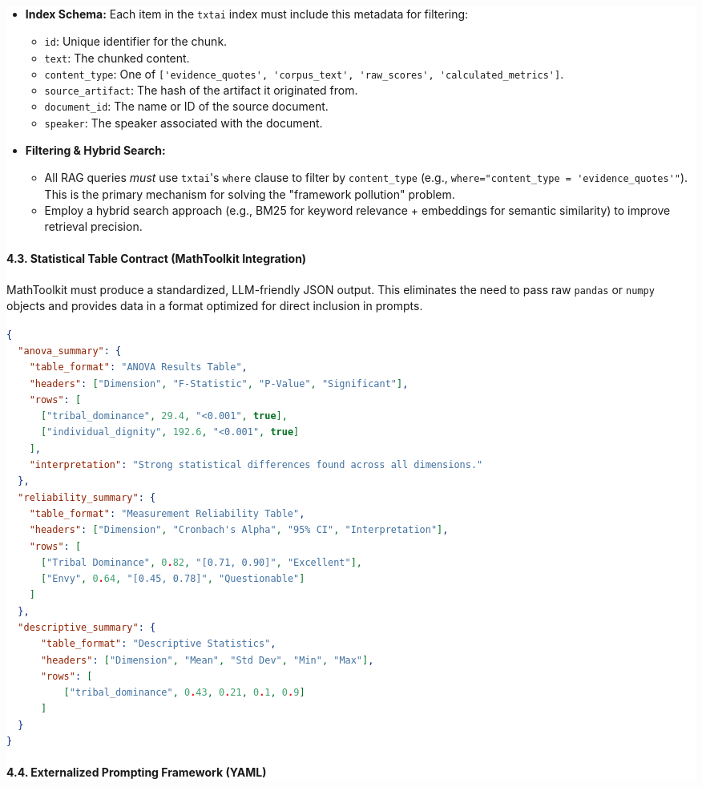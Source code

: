 -   **Index Schema:** Each item in the `txtai` index must include this metadata for filtering:
    -   `id`: Unique identifier for the chunk.
    -   `text`: The chunked content.
    -   `content_type`: One of `['evidence_quotes', 'corpus_text', 'raw_scores', 'calculated_metrics']`.
    -   `source_artifact`: The hash of the artifact it originated from.
    -   `document_id`: The name or ID of the source document.
    -   `speaker`: The speaker associated with the document.

-   **Filtering & Hybrid Search:**
    -   All RAG queries *must* use `txtai`'s `where` clause to filter by `content_type` (e.g., `where="content_type = 'evidence_quotes'"`). This is the primary mechanism for solving the "framework pollution" problem.
    -   Employ a hybrid search approach (e.g., BM25 for keyword relevance + embeddings for semantic similarity) to improve retrieval precision.

#### 4.3. Statistical Table Contract (MathToolkit Integration)

MathToolkit must produce a standardized, LLM-friendly JSON output. This eliminates the need to pass raw `pandas` or `numpy` objects and provides data in a format optimized for direct inclusion in prompts.

```json
{
  "anova_summary": {
    "table_format": "ANOVA Results Table",
    "headers": ["Dimension", "F-Statistic", "P-Value", "Significant"],
    "rows": [
      ["tribal_dominance", 29.4, "<0.001", true],
      ["individual_dignity", 192.6, "<0.001", true]
    ],
    "interpretation": "Strong statistical differences found across all dimensions."
  },
  "reliability_summary": {
    "table_format": "Measurement Reliability Table",
    "headers": ["Dimension", "Cronbach's Alpha", "95% CI", "Interpretation"],
    "rows": [
      ["Tribal Dominance", 0.82, "[0.71, 0.90]", "Excellent"],
      ["Envy", 0.64, "[0.45, 0.78]", "Questionable"]
    ]
  },
  "descriptive_summary": {
      "table_format": "Descriptive Statistics",
      "headers": ["Dimension", "Mean", "Std Dev", "Min", "Max"],
      "rows": [
          ["tribal_dominance", 0.43, 0.21, 0.1, 0.9]
      ]
  }
}
```

#### 4.4. Externalized Prompting Framework (YAML)
